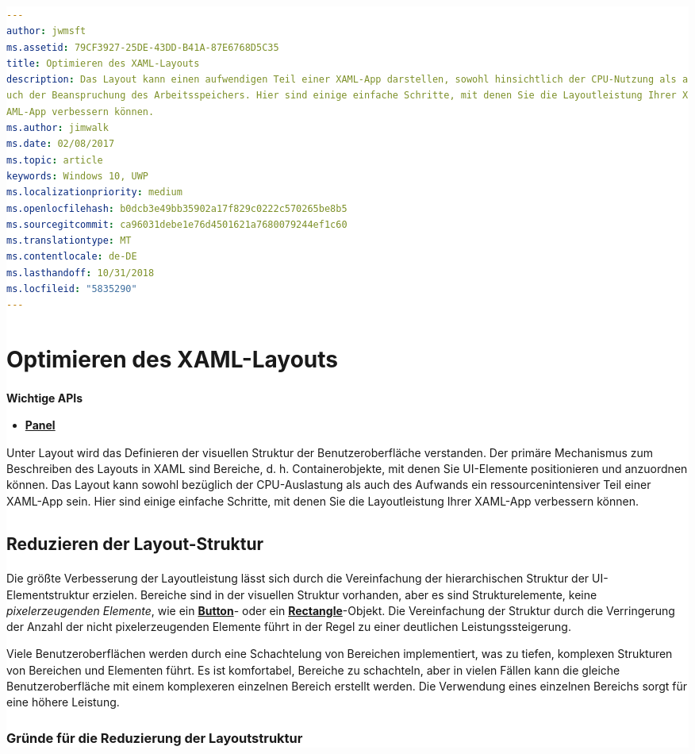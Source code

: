 ```yaml
---
author: jwmsft
ms.assetid: 79CF3927-25DE-43DD-B41A-87E6768D5C35
title: Optimieren des XAML-Layouts
description: Das Layout kann einen aufwendigen Teil einer XAML-App darstellen, sowohl hinsichtlich der CPU-Nutzung als auch der Beanspruchung des Arbeitsspeichers. Hier sind einige einfache Schritte, mit denen Sie die Layoutleistung Ihrer XAML-App verbessern können.
ms.author: jimwalk
ms.date: 02/08/2017
ms.topic: article
keywords: Windows 10, UWP
ms.localizationpriority: medium
ms.openlocfilehash: b0dcb3e49bb35902a17f829c0222c570265be8b5
ms.sourcegitcommit: ca96031debe1e76d4501621a7680079244ef1c60
ms.translationtype: MT
ms.contentlocale: de-DE
ms.lasthandoff: 10/31/2018
ms.locfileid: "5835290"
---
```

# <a name="optimize-your-xaml-layout"></a>Optimieren des XAML-Layouts


**Wichtige APIs**

-   [**Panel**](https://msdn.microsoft.com/library/windows/apps/BR227511)

Unter Layout wird das Definieren der visuellen Struktur der Benutzeroberfläche verstanden. Der primäre Mechanismus zum Beschreiben des Layouts in XAML sind Bereiche, d. h. Containerobjekte, mit denen Sie UI-Elemente positionieren und anzuordnen können. Das Layout kann sowohl bezüglich der CPU-Auslastung als auch des Aufwands ein ressourcenintensiver Teil einer XAML-App sein. Hier sind einige einfache Schritte, mit denen Sie die Layoutleistung Ihrer XAML-App verbessern können.

## <a name="reduce-layout-structure"></a>Reduzieren der Layout-Struktur

Die größte Verbesserung der Layoutleistung lässt sich durch die Vereinfachung der hierarchischen Struktur der UI-Elementstruktur erzielen. Bereiche sind in der visuellen Struktur vorhanden, aber es sind Strukturelemente, keine *pixelerzeugenden Elemente*, wie ein [**Button**](https://msdn.microsoft.com/library/windows/apps/BR209265)- oder ein [**Rectangle**](/uwp/api/Windows.UI.Xaml.Shapes.Rectangle)-Objekt. Die Vereinfachung der Struktur durch die Verringerung der Anzahl der nicht pixelerzeugenden Elemente führt in der Regel zu einer deutlichen Leistungssteigerung.

Viele Benutzeroberflächen werden durch eine Schachtelung von Bereichen implementiert, was zu tiefen, komplexen Strukturen von Bereichen und Elementen führt. Es ist komfortabel, Bereiche zu schachteln, aber in vielen Fällen kann die gleiche Benutzeroberfläche mit einem komplexeren einzelnen Bereich erstellt werden. Die Verwendung eines einzelnen Bereichs sorgt für eine höhere Leistung.

### <a name="when-to-reduce-layout-structure"></a>Gründe für die Reduzierung der Layoutstruktur
